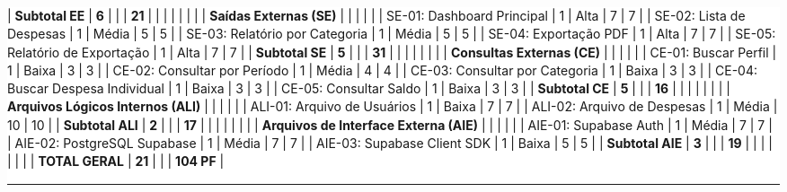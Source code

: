 | **Subtotal EE** | **6** | | | **21** |
| | | | | |
| **Saídas Externas (SE)** | | | | |
| SE-01: Dashboard Principal | 1 | Alta | 7 | 7 |
| SE-02: Lista de Despesas | 1 | Média | 5 | 5 |
| SE-03: Relatório por Categoria | 1 | Média | 5 | 5 |
| SE-04: Exportação PDF | 1 | Alta | 7 | 7 |
| SE-05: Relatório de Exportação | 1 | Alta | 7 | 7 |
| **Subtotal SE** | **5** | | | **31** |
| | | | | |
| **Consultas Externas (CE)** | | | | |
| CE-01: Buscar Perfil | 1 | Baixa | 3 | 3 |
| CE-02: Consultar por Período | 1 | Média | 4 | 4 |
| CE-03: Consultar por Categoria | 1 | Baixa | 3 | 3 |
| CE-04: Buscar Despesa Individual | 1 | Baixa | 3 | 3 |
| CE-05: Consultar Saldo | 1 | Baixa | 3 | 3 |
| **Subtotal CE** | **5** | | | **16** |
| | | | | |
| **Arquivos Lógicos Internos (ALI)** | | | | |
| ALI-01: Arquivo de Usuários | 1 | Baixa | 7 | 7 |
| ALI-02: Arquivo de Despesas | 1 | Média | 10 | 10 |
| **Subtotal ALI** | **2** | | | **17** |
| | | | | |
| **Arquivos de Interface Externa (AIE)** | | | | |
| AIE-01: Supabase Auth | 1 | Média | 7 | 7 |
| AIE-02: PostgreSQL Supabase | 1 | Média | 7 | 7 |
| AIE-03: Supabase Client SDK | 1 | Baixa | 5 | 5 |
| **Subtotal AIE** | **3** | | | **19** |
| | | | | |
| **TOTAL GERAL** | **21** | | | **104 PF** |

---